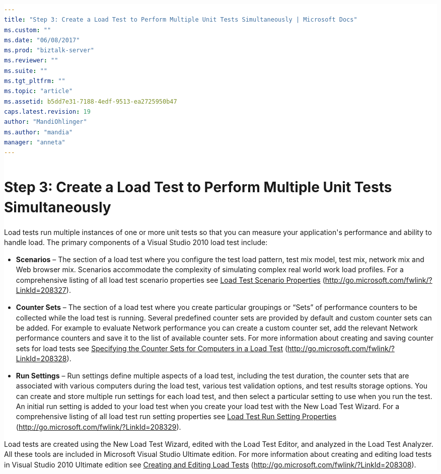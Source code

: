 ```yaml
---
title: "Step 3: Create a Load Test to Perform Multiple Unit Tests Simultaneously | Microsoft Docs"
ms.custom: ""
ms.date: "06/08/2017"
ms.prod: "biztalk-server"
ms.reviewer: ""
ms.suite: ""
ms.tgt_pltfrm: ""
ms.topic: "article"
ms.assetid: b5dd7e31-7188-4edf-9513-ea2725950b47
caps.latest.revision: 19
author: "MandiOhlinger"
ms.author: "mandia"
manager: "anneta"
---
```

# Step 3: Create a Load Test to Perform Multiple Unit Tests Simultaneously
Load tests run multiple instances of one or more unit tests so that you can measure your application's performance and ability to handle load. The primary components of a Visual Studio 2010 load test include:  
  
-   **Scenarios** – The section of a load test where you configure the test load pattern, test mix model, test mix, network mix and Web browser mix. Scenarios accommodate the complexity of simulating complex real world work load profiles. For a comprehensive listing of all load test scenario properties see [Load Test Scenario Properties](http://go.microsoft.com/fwlink/?LinkId=208327) (http://go.microsoft.com/fwlink/?LinkId=208327).  
  
-   **Counter Sets** – The section of a load test where you create particular groupings or “Sets” of performance counters to be collected while the load test is running. Several predefined counter sets are provided by default and custom counter sets can be added. For example to evaluate Network performance you can create a custom counter set, add the relevant Network performance counters and save it to the list of available counter sets. For more information about creating and saving counter sets for load tests see [Specifying the Counter Sets for Computers in a Load Test](http://go.microsoft.com/fwlink/?LinkId=208328) (http://go.microsoft.com/fwlink/?LinkId=208328).  
  
-   **Run Settings** – Run settings define multiple aspects of a load test, including the test duration, the counter sets that are associated with various computers during the load test, various test validation options, and test results storage options. You can create and store multiple run settings for each load test, and then select a particular setting to use when you run the test. An initial run setting is added to your load test when you create your load test with the New Load Test Wizard. For a comprehensive listing of all load test run setting properties see [Load Test Run Setting Properties](http://go.microsoft.com/fwlink/?LinkId=208329) (http://go.microsoft.com/fwlink/?LinkId=208329).  
  
 Load tests are created using the New Load Test Wizard, edited with the Load Test Editor, and analyzed in the Load Test Analyzer. All these tools are included in Microsoft Visual Studio Ultimate edition. For more information about creating and editing load tests in Visual Studio 2010 Ultimate edition see [Creating and Editing Load Tests](http://go.microsoft.com/fwlink/?LinkId=208308) (http://go.microsoft.com/fwlink/?LinkId=208308).  
  